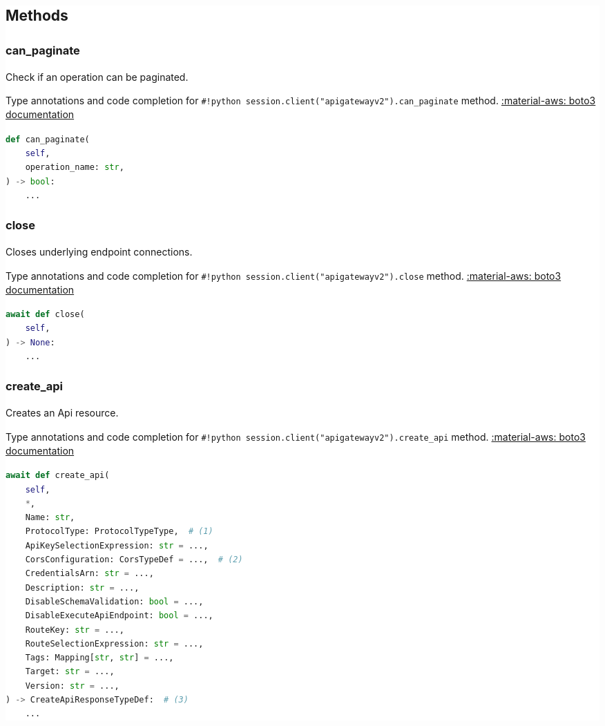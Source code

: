
## Methods


### can\_paginate

Check if an operation can be paginated.

Type annotations and code completion for `#!python session.client("apigatewayv2").can_paginate` method.
[:material-aws: boto3 documentation](https://boto3.amazonaws.com/v1/documentation/api/latest/reference/services/apigatewayv2.html#ApiGatewayV2.Client.can_paginate)

```python title="Method definition"
def can_paginate(
    self,
    operation_name: str,
) -> bool:
    ...
```


### close

Closes underlying endpoint connections.

Type annotations and code completion for `#!python session.client("apigatewayv2").close` method.
[:material-aws: boto3 documentation](https://boto3.amazonaws.com/v1/documentation/api/latest/reference/services/apigatewayv2.html#ApiGatewayV2.Client.close)

```python title="Method definition"
await def close(
    self,
) -> None:
    ...
```


### create\_api

Creates an Api resource.

Type annotations and code completion for `#!python session.client("apigatewayv2").create_api` method.
[:material-aws: boto3 documentation](https://boto3.amazonaws.com/v1/documentation/api/latest/reference/services/apigatewayv2.html#ApiGatewayV2.Client.create_api)

```python title="Method definition"
await def create_api(
    self,
    *,
    Name: str,
    ProtocolType: ProtocolTypeType,  # (1)
    ApiKeySelectionExpression: str = ...,
    CorsConfiguration: CorsTypeDef = ...,  # (2)
    CredentialsArn: str = ...,
    Description: str = ...,
    DisableSchemaValidation: bool = ...,
    DisableExecuteApiEndpoint: bool = ...,
    RouteKey: str = ...,
    RouteSelectionExpression: str = ...,
    Tags: Mapping[str, str] = ...,
    Target: str = ...,
    Version: str = ...,
) -> CreateApiResponseTypeDef:  # (3)
    ...
```
